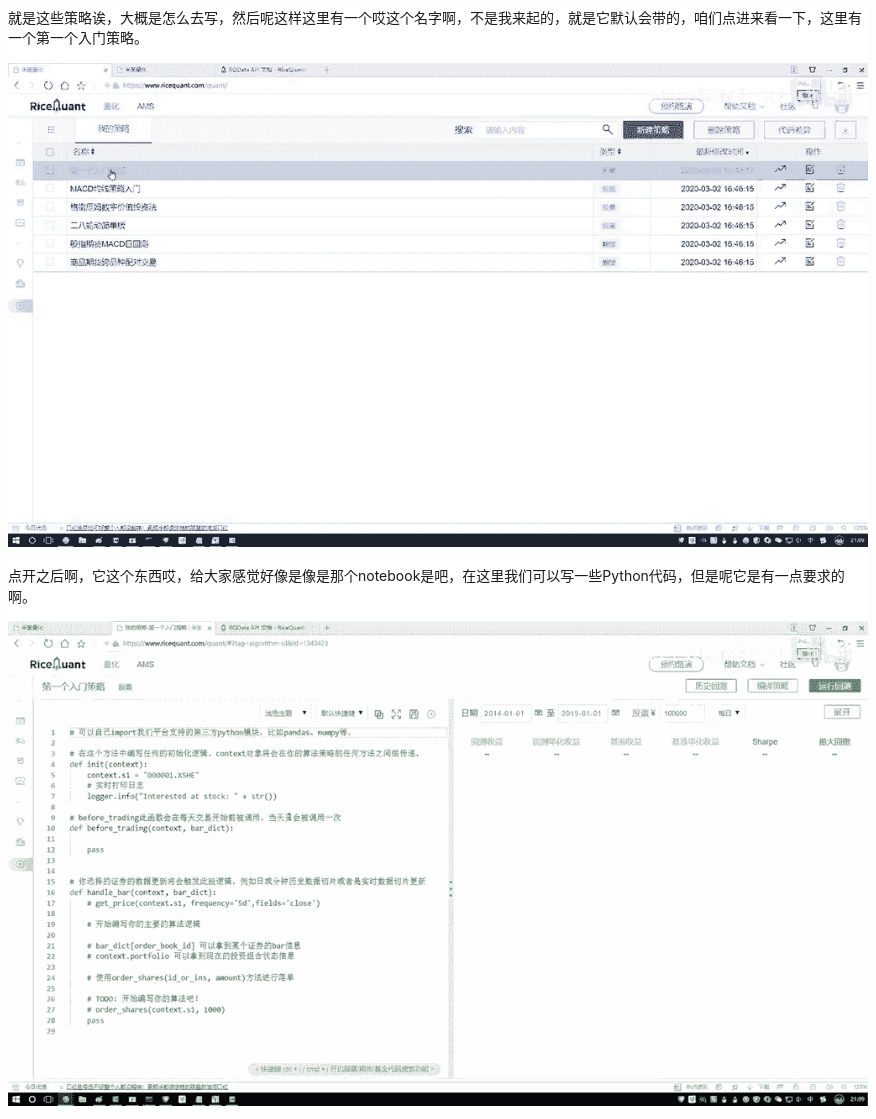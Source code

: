 就是这些策略诶，大概是怎么去写，然后呢这样这里有一个哎这个名字啊，不是我来起的，就是它默认会带的，咱们点进来看一下，这里有一个第一个入门策略。



![](img/2728867884d3bc69ac9020eae5f1bebe_5.png)

点开之后啊，它这个东西哎，给大家感觉好像是像是那个notebook是吧，在这里我们可以写一些Python代码，但是呢它是有一点要求的啊。



![](img/2728867884d3bc69ac9020eae5f1bebe_7.png)
